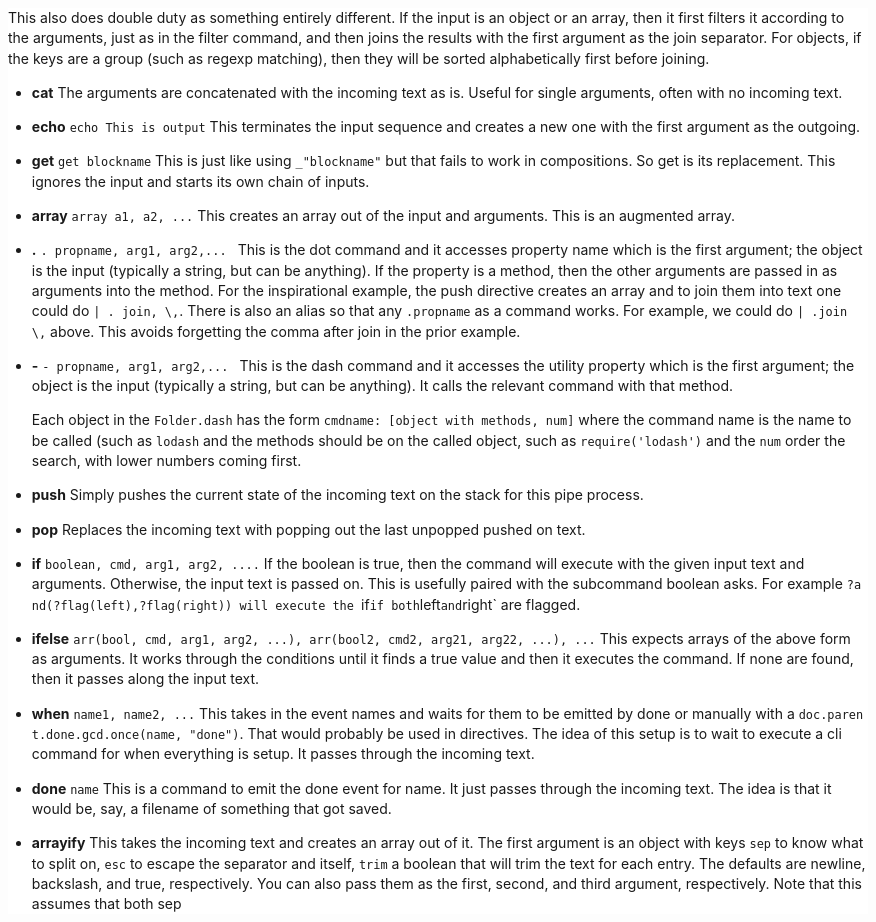  This also does double duty as something entirely different. If the input
  is an object or an array, then it first filters it according to the
  arguments, just as in the filter command, and then joins the results
  with the first argument as the join separator. For objects, if the keys
  are a group (such as regexp matching), then they will be sorted
  alphabetically first before joining. 
* **cat**  The arguments are concatenated with the incoming text as is.
  Useful for single arguments, often with no incoming text.
* **echo** `echo This is output` This terminates the input sequence and
  creates a new one with the first argument as the outgoing. 
* **get** `get blockname` This is just like using `_"blockname"` but that
  fails to work in compositions. So get is its replacement. This ignores
  the input and starts its own chain of inputs. 
* **array** `array a1, a2, ...` This creates an array out of the input and
  arguments. This is an augmented array.
* **.** `. propname, arg1, arg2,... ` This is the dot command and it
  accesses property name which is the first argument; the object is the
  input (typically a string, but can be anything). If the property is a
  method, then the other arguments are passed in as arguments into the
  method. For the inspirational example, the push directive creates an
  array and to join them into text one could do `| . join, \,`. There is
  also an alias so that any `.propname` as a command works. For example,
  we could do `| .join \,` above.  This avoids forgetting the comma after
  join in the prior example. 
* **-** `- propname, arg1, arg2,... ` This is the dash command and it
  accesses the utility property which is the first argument; the object is the
  input (typically a string, but can be anything). It calls the relevant
  command with that method. 

  Each object in the `Folder.dash` has the form `cmdname: [object with
  methods, num]` where the command name is the name to be called (such as
  `lodash` and the methods should be on the called object, such as
  `require('lodash')` and the `num` order the search, with lower numbers
  coming first. 
* **push** Simply pushes the current state of the incoming text on the
  stack for this pipe process.
* **pop** Replaces the incoming text with popping out the last unpopped
  pushed on text.
* **if** `boolean, cmd, arg1, arg2, ....` If the boolean is true, 
  then the command will execute with the given input text and
  arguments. Otherwise, the input text is passed on. This is usefully
  paired with the subcommand boolean asks. For example 
  `?and(?flag(left),?flag(right)) will execute the `if` if both `left` and
  `right` are flagged.
* **ifelse** `arr(bool, cmd, arg1, arg2, ...), arr(bool2, cmd2, arg21,
  arg22, ...), ...` This expects arrays of the above form as arguments. It
  works through the conditions until it finds a true value and then it
  executes the command. If none are found, then it passes along the input
  text. 
* **when** `name1, name2, ...` This takes in the event names and waits for
  them to be emitted by done or manually with a
  `doc.parent.done.gcd.once(name, "done")`. That would probably be used in
  directives. The idea of this setup is to wait to execute a cli command
  for when everything is setup. It passes through the incoming text. 
* **done** `name` This is a command to emit the done event for name. It
  just passes through the incoming text. The idea is that it would be,
  say, a filename of something that got saved. 
* **arrayify** This takes the incoming text and creates an array out of
  it. The first argument is an object with keys `sep` to know what to
  split on, `esc` to escape the separator and itself, `trim` a boolean
  that will trim the text for each entry. The defaults are newline,
  backslash, and true, respectively. You can also pass them as the first,
  second, and third argument, respectively. 
  Note that this assumes that both sep